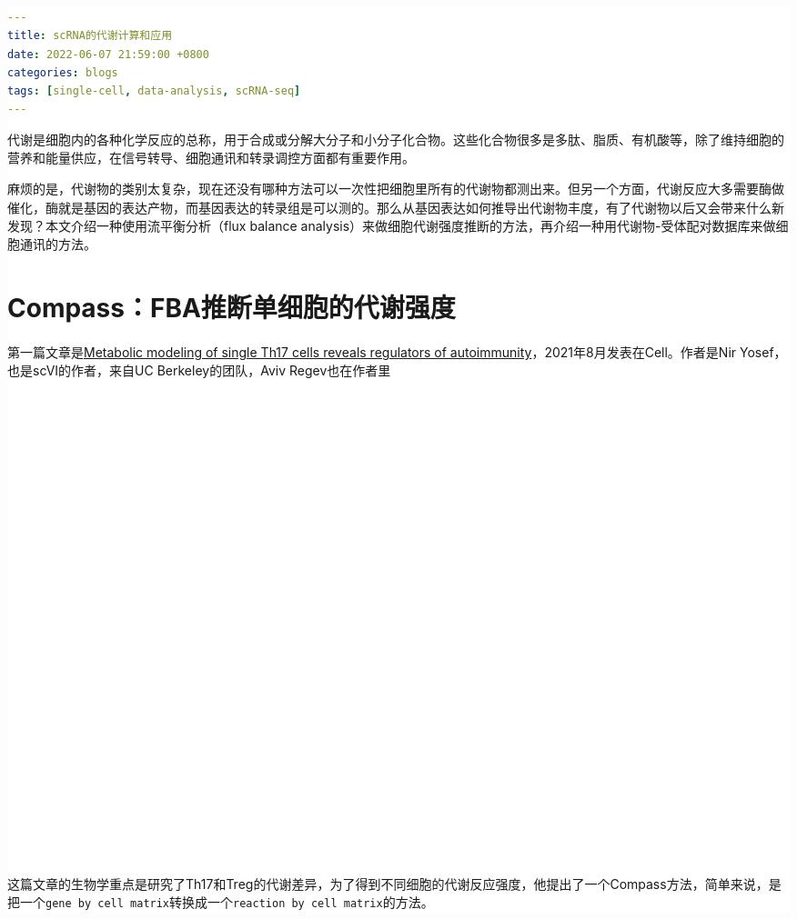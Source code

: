 ```yaml
---
title: scRNA的代谢计算和应用
date: 2022-06-07 21:59:00 +0800
categories: blogs
tags: [single-cell, data-analysis, scRNA-seq]
---
```


代谢是细胞内的各种化学反应的总称，用于合成或分解大分子和小分子化合物。这些化合物很多是多肽、脂质、有机酸等，除了维持细胞的营养和能量供应，在信号转导、细胞通讯和转录调控方面都有重要作用。

麻烦的是，代谢物的类别太复杂，现在还没有哪种方法可以一次性把细胞里所有的代谢物都测出来。但另一个方面，代谢反应大多需要酶做催化，酶就是基因的表达产物，而基因表达的转录组是可以测的。那么从基因表达如何推导出代谢物丰度，有了代谢物以后又会带来什么新发现？本文介绍一种使用流平衡分析（flux balance analysis）来做细胞代谢强度推断的方法，再介绍一种用代谢物-受体配对数据库来做细胞通讯的方法。



# Compass：FBA推断单细胞的代谢强度

第一篇文章是[Metabolic modeling of single Th17 cells reveals regulators of autoimmunity](https://www.cell.com/cell/fulltext/S0092-8674(21)00700-5?_returnURL=https%3A%2F%2Flinkinghub.elsevier.com%2Fretrieve%2Fpii%2FS0092867421007005%3Fshowall%3Dtrue)，2021年8月发表在Cell。作者是Nir Yosef，也是scVI的作者，来自UC Berkeley的团队，Aviv Regev也在作者里

<div style="position: relative; padding: 30% 45%;">
<iframe style="position: absolute; width: 100%; height: 800px; left: 0; top: 0;" src="/assets/images/2022-06-07-Metabolic analysis in scRNA.md/Metabolic modeling of single Th17 cells reveals regulators of autoimmunity.pdf" frameborder="no" scrolling="no" allowfullscreen="true"></iframe>
</div>

这篇文章的生物学重点是研究了Th17和Treg的代谢差异，为了得到不同细胞的代谢反应强度，他提出了一个Compass方法，简单来说，是把一个`gene by cell matrix`转换成一个`reaction by cell matrix`的方法。
